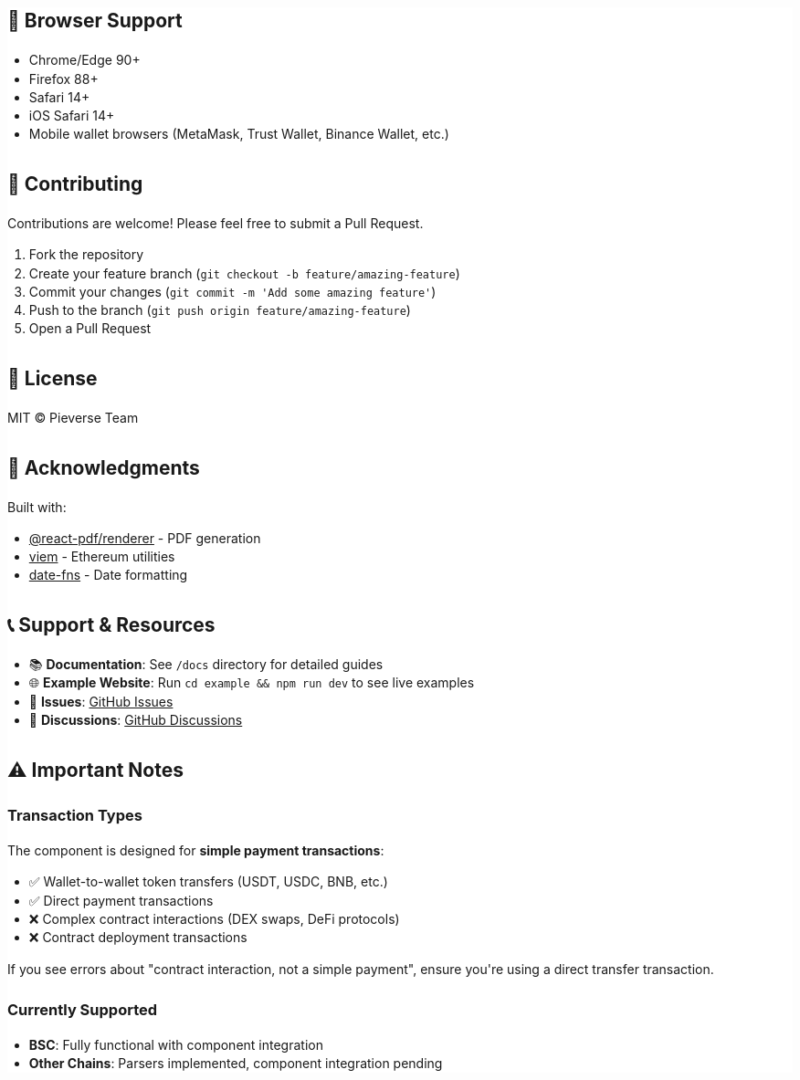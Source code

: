 ## 📱 Browser Support

- Chrome/Edge 90+
- Firefox 88+
- Safari 14+
- iOS Safari 14+
- Mobile wallet browsers (MetaMask, Trust Wallet, Binance Wallet, etc.)

## 🤝 Contributing

Contributions are welcome! Please feel free to submit a Pull Request.

1. Fork the repository
2. Create your feature branch (`git checkout -b feature/amazing-feature`)
3. Commit your changes (`git commit -m 'Add some amazing feature'`)
4. Push to the branch (`git push origin feature/amazing-feature`)
5. Open a Pull Request

## 📄 License

MIT © Pieverse Team

## 🙏 Acknowledgments

Built with:
- [@react-pdf/renderer](https://react-pdf.org/) - PDF generation
- [viem](https://viem.sh/) - Ethereum utilities
- [date-fns](https://date-fns.org/) - Date formatting

## 📞 Support & Resources

- 📚 **Documentation**: See `/docs` directory for detailed guides
- 🌐 **Example Website**: Run `cd example && npm run dev` to see live examples
- 🐛 **Issues**: [GitHub Issues](https://github.com/Pieverse-Eng/pieverse-receipt/issues)
- 💬 **Discussions**: [GitHub Discussions](https://github.com/Pieverse-Eng/pieverse-receipt/discussions)

## ⚠️ Important Notes

### Transaction Types
The component is designed for **simple payment transactions**:
- ✅ Wallet-to-wallet token transfers (USDT, USDC, BNB, etc.)
- ✅ Direct payment transactions
- ❌ Complex contract interactions (DEX swaps, DeFi protocols)
- ❌ Contract deployment transactions

If you see errors about "contract interaction, not a simple payment", ensure you're using a direct transfer transaction.

### Currently Supported
- **BSC**: Fully functional with component integration
- **Other Chains**: Parsers implemented, component integration pending

